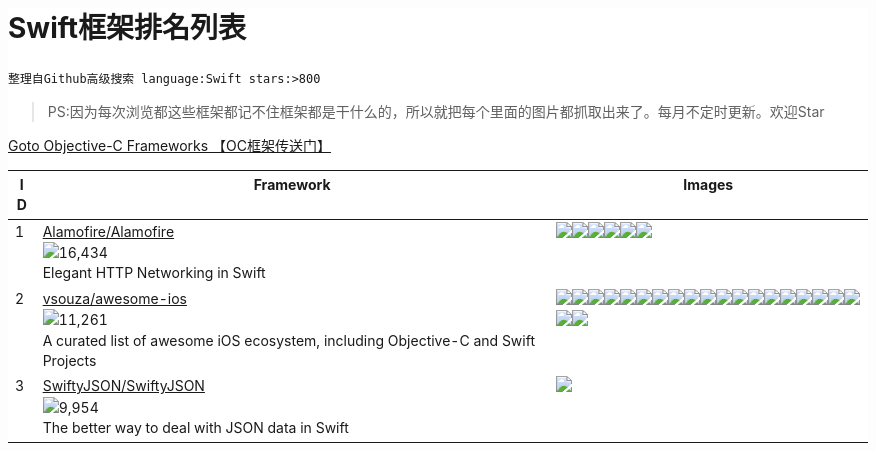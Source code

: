 # Swift框架排名列表 
 `整理自Github高级搜索 language:Swift stars:>800` 
 >PS:因为每次浏览都这些框架都记不住框架都是干什么的，所以就把每个里面的图片都抓取出来了。每月不定时更新。欢迎Star
 
 <a href='https://github.com/follyxing/awesome-objc-frameworks/blob/master/README.md'>Goto Objective-C Frameworks 【OC框架传送门】</a>
 
|ID|Framework|Images|
|---|---|---|
|1|[Alamofire/Alamofire](https://www.github.com/Alamofire/Alamofire)<br/><img src="http://download.easyicon.net/png/1169241/16/"/>16,434<br/>Elegant HTTP Networking in Swift|![](https://raw.githubusercontent.com/Alamofire/Alamofire/assets/alamofire.png)![](https://camo.githubusercontent.com/15a1bc1265d51166121d0248a5f6869bc7b16092/68747470733a2f2f7472617669732d63692e6f72672f416c616d6f666972652f416c616d6f666972652e737667)![](https://camo.githubusercontent.com/9bd6769e4a8458272a249358bec5e4e511ce6888/68747470733a2f2f696d672e736869656c64732e696f2f636f636f61706f64732f762f416c616d6f666972652e737667)![](https://camo.githubusercontent.com/3dc8a44a2c3f7ccd5418008d1295aae48466c141/68747470733a2f2f696d672e736869656c64732e696f2f62616467652f43617274686167652d636f6d70617469626c652d3442433531442e7376673f7374796c653d666c6174)![](https://camo.githubusercontent.com/7bbc7493c87f5447d92c2394201eec2f79ecbe1d/68747470733a2f2f696d672e736869656c64732e696f2f636f636f61706f64732f702f416c616d6f666972652e7376673f7374796c653d666c6174)![](https://camo.githubusercontent.com/778c845778219b6c8b8160fc1b8c2ac4b21b7aab/68747470733a2f2f696d672e736869656c64732e696f2f62616467652f747769747465722d40416c616d6f6669726553462d626c75652e7376673f7374796c653d666c6174)|
|2|[vsouza/awesome-ios](https://www.github.com/vsouza/awesome-ios)<br/><img src="http://download.easyicon.net/png/1169241/16/"/>11,261<br/>A curated list of awesome iOS ecosystem, including Objective-C and Swift Projects|![](https://raw.githubusercontent.com/vsouza/awesome-ios/master/awesome_logo.png)![](https://camo.githubusercontent.com/13c4e50d88df7178ae1882a203ed57b641674f94/68747470733a2f2f63646e2e7261776769742e636f6d2f73696e647265736f726875732f617765736f6d652f643733303566333864323966656437386661383536353265336136336531353464643865383832392f6d656469612f62616467652e737667)![](https://camo.githubusercontent.com/da2edb525cde1455a622c58c0effc3a90b9a181c/68747470733a2f2f6261646765732e6769747465722e696d2f4a6f696e253230436861742e737667)![](https://camo.githubusercontent.com/810699c61513c8a99156fe479d4e5b973eb88f1f/68747470733a2f2f6170692e7472617669732d63692e6f72672f76736f757a612f617765736f6d652d696f732e7376673f6272616e63683d6d6173746572)![](https://assets-cdn.github.com/images/icons/emoji/unicode/1f517.png)![](https://assets-cdn.github.com/images/icons/emoji/unicode/2b50.png)![](https://assets-cdn.github.com/images/icons/emoji/unicode/1f4d0.png)![](https://assets-cdn.github.com/images/icons/emoji/unicode/26ab.png)![](https://assets-cdn.github.com/images/icons/emoji/unicode/2728.png)![](https://assets-cdn.github.com/images/icons/emoji/unicode/26f5.png)![](https://assets-cdn.github.com/images/icons/emoji/unicode/1f446.png)![](https://assets-cdn.github.com/images/icons/emoji/unicode/1f528.png)![](https://assets-cdn.github.com/images/icons/emoji/unicode/1f4cb.png)![](https://assets-cdn.github.com/images/icons/emoji/unicode/1f446.png)![](https://assets-cdn.github.com/images/icons/emoji/unicode/1f4f1.png)![](https://assets-cdn.github.com/images/icons/emoji/unicode/1f60f.png)![](https://assets-cdn.github.com/images/icons/emoji/unicode/1f36b.png)![](https://assets-cdn.github.com/images/icons/emoji/unicode/1f0cf.png)![](https://assets-cdn.github.com/images/icons/emoji/unicode/1f525.png)![](https://assets-cdn.github.com/images/icons/emoji/unicode/231a.png)![](https://camo.githubusercontent.com/451aaabda62886ec628ed129b2ce549aa535aa94/68747470733a2f2f6c6963656e7365627574746f6e732e6e65742f702f6d61726b2f312e302f38387833312e706e67)|
|3|[SwiftyJSON/SwiftyJSON](https://www.github.com/SwiftyJSON/SwiftyJSON)<br/><img src="http://download.easyicon.net/png/1169241/16/"/>9,954<br/>The better way to deal with JSON data in Swift|![](https://camo.githubusercontent.com/7232829ff03cc805ceaa102c95cc92116e086196/68747470733a2f2f7472617669732d63692e6f72672f5377696674794a534f4e2f5377696674794a534f4e2e7376673f6272616e63683d6d6173746572)|